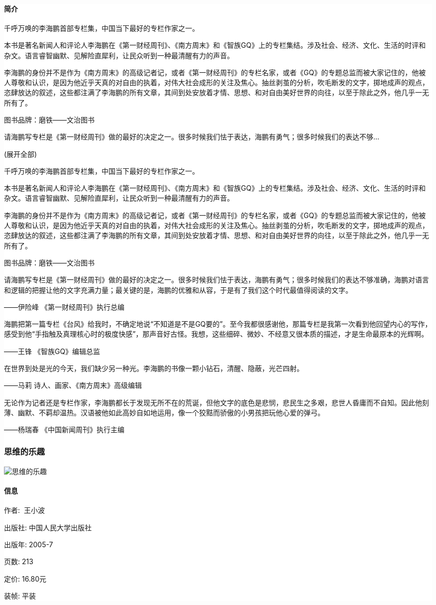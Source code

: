 #### 简介

千呼万唤的李海鹏首部专栏集，中国当下最好的专栏作家之一。

本书是著名新闻人和评论人李海鹏在《第一财经周刊》、《南方周末》和《智族GQ》上的专栏集结。涉及社会、经济、文化、生活的时评和杂文。语言睿智幽默、见解险直犀利，让民众听到一种最清醒有力的声音。

李海鹏的身份并不是作为《南方周末》的高级记者记，或者《第一财经周刊》的专栏名家，或者《GQ》的专题总监而被大家记住的，他被人尊敬和认识，是因为他近乎天真的对自由的执着，对伟大社会成形的关注及焦心。抽丝剥茧的分析，吹毛断发的文字，掷地成声的观点，恣肆放达的叙述，这些都注满了李海鹏的所有文章，其间到处安放着才情、思想、和对自由美好世界的向往，以至于除此之外，他几乎一无所有了。

图书品牌：磨铁——文治图书

请海鹏写专栏是《第一财经周刊》做的最好的决定之一。很多时候我们怯于表达，海鹏有勇气；很多时候我们的表达不够...

(展开全部)

千呼万唤的李海鹏首部专栏集，中国当下最好的专栏作家之一。

本书是著名新闻人和评论人李海鹏在《第一财经周刊》、《南方周末》和《智族GQ》上的专栏集结。涉及社会、经济、文化、生活的时评和杂文。语言睿智幽默、见解险直犀利，让民众听到一种最清醒有力的声音。

李海鹏的身份并不是作为《南方周末》的高级记者记，或者《第一财经周刊》的专栏名家，或者《GQ》的专题总监而被大家记住的，他被人尊敬和认识，是因为他近乎天真的对自由的执着，对伟大社会成形的关注及焦心。抽丝剥茧的分析，吹毛断发的文字，掷地成声的观点，恣肆放达的叙述，这些都注满了李海鹏的所有文章，其间到处安放着才情、思想、和对自由美好世界的向往，以至于除此之外，他几乎一无所有了。

图书品牌：磨铁——文治图书

请海鹏写专栏是《第一财经周刊》做的最好的决定之一。很多时候我们怯于表达，海鹏有勇气；很多时候我们的表达不够准确，海鹏对语言和逻辑的把握让他的文字充满力量；最关键的是，海鹏的优雅和从容，于是有了我们这个时代最值得阅读的文字。

——伊险峰 《第一财经周刊》执行总编

海鹏把第一篇专栏《台风》给我时，不确定地说“不知道是不是GQ要的”。至今我都很感谢他，那篇专栏是我第一次看到他回望内心的写作，感受到他“手指触及真理核心时的极度快感”，那声音好古怪。我想，这些细碎、微妙、不经意又很本质的描述，才是生命最原本的光辉啊。

——王锋 《智族GQ》编辑总监

在世界到处是光的今天，我们缺少另一种光。李海鹏的书像一颗小钻石，清醒、隐蔽，光芒四射。

——马莉 诗人、画家、《南方周末》高级编辑

无论作为记者还是专栏作家，李海鹏都长于发现无所不在的荒诞，但他文字的底色是悲悯，悲民生之多艰，悲世人昏庸而不自知。因此他刻薄、幽默、不羁却温热。汉语被他如此高妙自如地运用，像一个狡黠而骄傲的小男孩把玩他心爱的弹弓。

——杨瑞春 《中国新闻周刊》执行主编



### 思维的乐趣

![思维的乐趣](https://img1.doubanio.com/view/subject/l/public/s1430717.jpg)

#### 信息

作者:  王小波 

出版社: 中国人民大学出版社 

出版年: 2005-7 

页数: 213 

定价: 16.80元 

装帧: 平装 
